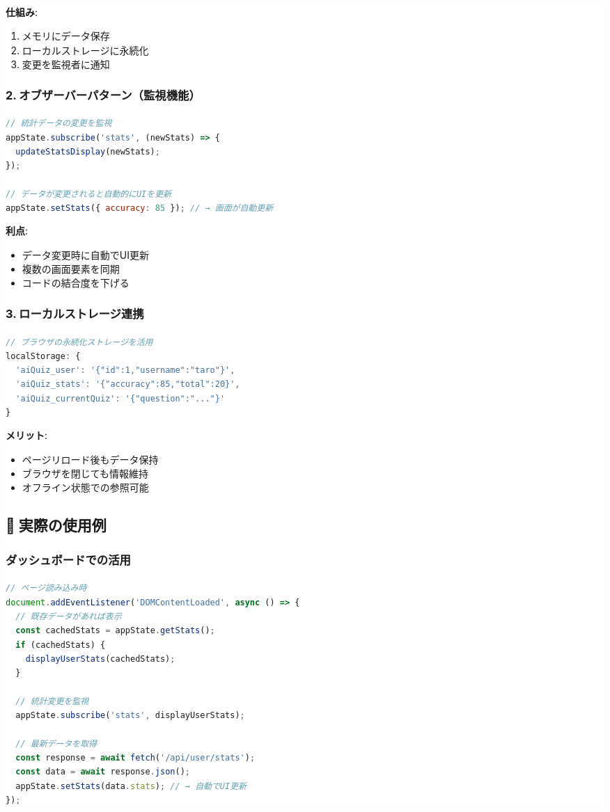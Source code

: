 **仕組み**:
1. メモリにデータ保存
2. ローカルストレージに永続化
3. 変更を監視者に通知

### 2. オブザーバーパターン（監視機能）
```javascript
// 統計データの変更を監視
appState.subscribe('stats', (newStats) => {
  updateStatsDisplay(newStats);
});

// データが変更されると自動的にUIを更新
appState.setStats({ accuracy: 85 }); // → 画面が自動更新
```

**利点**:
- データ変更時に自動でUI更新
- 複数の画面要素を同期
- コードの結合度を下げる

### 3. ローカルストレージ連携
```javascript
// ブラウザの永続化ストレージを活用
localStorage: {
  'aiQuiz_user': '{"id":1,"username":"taro"}',
  'aiQuiz_stats': '{"accuracy":85,"total":20}',
  'aiQuiz_currentQuiz': '{"question":"..."}'
}
```

**メリット**:
- ページリロード後もデータ保持
- ブラウザを閉じても情報維持
- オフライン状態での参照可能

## 🎯 実際の使用例

### ダッシュボードでの活用
```javascript
// ページ読み込み時
document.addEventListener('DOMContentLoaded', async () => {
  // 既存データがあれば表示
  const cachedStats = appState.getStats();
  if (cachedStats) {
    displayUserStats(cachedStats);
  }

  // 統計変更を監視
  appState.subscribe('stats', displayUserStats);

  // 最新データを取得
  const response = await fetch('/api/user/stats');
  const data = await response.json();
  appState.setStats(data.stats); // → 自動でUI更新
});
```
